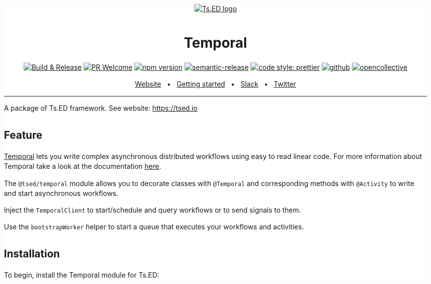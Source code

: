 <p style="text-align: center" align="center">
 <a href="https://tsed.io" target="_blank"><img src="https://tsed.io/tsed-og.png" width="200" alt="Ts.ED logo"/></a>
</p>

<div align="center">
 
   <h1>Temporal</h1>
 
[![Build & Release](https://github.com/tsedio/tsed/workflows/Build%20&%20Release/badge.svg)](https://github.com/tsedio/tsed/actions?query=workflow%3A%22Build+%26+Release%22)
[![PR Welcome](https://img.shields.io/badge/PRs-welcome-brightgreen.svg)](https://github.com/tsedio/tsed/blob/master/CONTRIBUTING.md)
[![npm version](https://badge.fury.io/js/%40tsed%2Fcommon.svg)](https://badge.fury.io/js/%40tsed%2Fcommon)
[![semantic-release](https://img.shields.io/badge/%20%20%F0%9F%93%A6%F0%9F%9A%80-semantic--release-e10079.svg)](https://github.com/semantic-release/semantic-release)
[![code style: prettier](https://img.shields.io/badge/code_style-prettier-ff69b4.svg?style=flat-square)](https://github.com/prettier/prettier)
[![github](https://img.shields.io/static/v1?label=Github%20sponsor&message=%E2%9D%A4&logo=GitHub&color=%23fe8e86)](https://github.com/sponsors/romakita)
[![opencollective](https://img.shields.io/static/v1?label=OpenCollective%20sponsor&message=%E2%9D%A4&logo=OpenCollective&color=%23fe8e86)](https://opencollective.com/tsed)

</div>

<div align="center">
  <a href="https://tsed.io/">Website</a>
  <span>&nbsp;&nbsp;•&nbsp;&nbsp;</span>
  <a href="https://tsed.io/getting-started/">Getting started</a>
  <span>&nbsp;&nbsp;•&nbsp;&nbsp;</span>
  <a href="https://slack.tsed.io">Slack</a>
  <span>&nbsp;&nbsp;•&nbsp;&nbsp;</span>
  <a href="https://twitter.com/TsED_io">Twitter</a>
</div>

<hr />

A package of Ts.ED framework. See website: https://tsed.io

## Feature

[Temporal](https://temporal.io) lets you write complex asynchronous distributed workflows using easy to read linear code. For more information about Temporal take a look at the documentation [here](https://docs.temporal.io/).

The `@tsed/temporal` module allows you to decorate classes with `@Temporal` and
corresponding methods with `@Activity` to write and start asynchronous workflows.

Inject the `TemporalClient` to start/schedule and query workflows or to send signals to them.

Use the `bootstrapWorker` helper to start a queue that executes your workflows and activities.

## Installation

To begin, install the Temporal module for Ts.ED:
